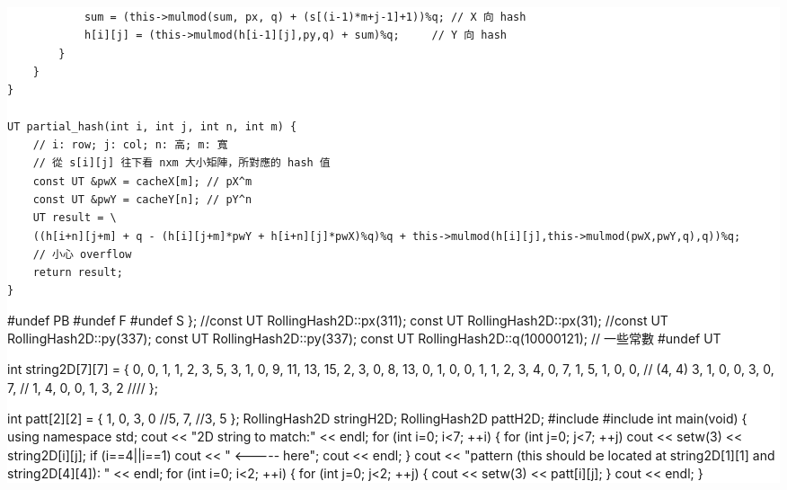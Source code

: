                 sum = (this->mulmod(sum, px, q) + (s[(i-1)*m+j-1]+1))%q; // X 向 hash
                h[i][j] = (this->mulmod(h[i-1][j],py,q) + sum)%q;     // Y 向 hash
            }
        }
    }

    UT partial_hash(int i, int j, int n, int m) {
        // i: row; j: col; n: 高; m: 寬
        // 從 s[i][j] 往下看 nxm 大小矩陣，所對應的 hash 值
        const UT &pwX = cacheX[m]; // pX^m
        const UT &pwY = cacheY[n]; // pY^n
        UT result = \
        ((h[i+n][j+m] + q - (h[i][j+m]*pwY + h[i+n][j]*pwX)%q)%q + this->mulmod(h[i][j],this->mulmod(pwX,pwY,q),q))%q;
        // 小心 overflow
        return result;
    }
#undef PB
#undef F
#undef S
};
//const UT RollingHash2D::px(311);
const UT RollingHash2D::px(31);
//const UT RollingHash2D::py(337);
const UT RollingHash2D::py(337);
const UT RollingHash2D::q(10000121); // 一些常數
#undef UT

int string2D[7][7] = {
    0, 0, 1, 1, 2, 3, 5,
    3, 1, 0, 9, 11, 13, 15,
    2, 3, 0, 8, 13, 0, 1,
    0, 0, 1, 1, 2, 3, 4,
    0, 7, 1, 5, 1, 0, 0, // (4, 4)
    3, 1, 0, 0, 3, 0, 7, //
    1, 4, 0, 0, 1, 3, 2
                ////
};

int patt[2][2] = {
    1, 0,
    3, 0
    //5, 7,
    //3, 5
};
RollingHash2D stringH2D;
RollingHash2D pattH2D;
#include <iostream>
#include <iomanip>
int main(void) {
    using namespace std;
    cout << "2D string to match:" << endl;
    for (int i=0; i<7; ++i) {
        for (int j=0; j<7; ++j)
            cout << setw(3) << string2D[i][j];
        if (i==4||i==1) cout << "  <----- here";
        cout << endl;
    }
    cout << "pattern (this should be located at string2D[1][1] and string2D[4][4]): " << endl;
    for (int i=0; i<2; ++i) {
        for (int j=0; j<2; ++j) {
            cout << setw(3) << patt[i][j];
        }
        cout << endl;
    }